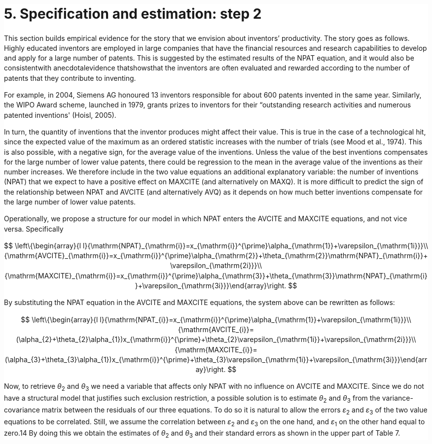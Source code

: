 # 5. Specification and estimation: step 2  

This section builds empirical evidence for the story that we envision about inventors’ productivity. The story goes as follows. Highly educated inventors are employed in large companies that have the financial resources and research capabilities to develop and apply for a large number of patents. This is suggested by the estimated results of the NPAT equation, and it would also be consistentwith anecdotalevidence thatshowsthat the inventors are often evaluated and rewarded according to the number of patents that they contribute to inventing.  

For example, in 2004, Siemens AG honoured 13 inventors responsible for about 600 patents invented in the same year. Similarly, the WIPO Award scheme, launched in 1979, grants prizes to inventors for their “outstanding research activities and numerous patented inventions' (Hoisl, 2005).  

In turn, the quantity of inventions that the inventor produces might affect their value. This is true in the case of a technological hit, since the expected value of the maximum as an ordered statistic increases with the number of trials (see Mood et al., 1974). This is also possible, with a negative sign, for the average value of the inventions. Unless the value of the best inventions compensates for the large number of lower value patents, there could be regression to the mean in the average value of the inventions as their number increases. We therefore include in the two value equations an additional explanatory variable: the number of inventions (NPAT) that we expect to have a positive effect on MAXCITE (and alternatively on MAXQ). It is more difficult to predict the sign of the relationship between NPAT and AVCITE (and alternatively AVQ) as it depends on how much better inventions compensate for the large number of lower value patents.  

Operationally, we propose a structure for our model in which NPAT enters the AVCITE and MAXCITE equations, and not vice versa. Specifically  

$$
\left\{\begin{array}{l l}{\mathrm{NPAT}_{\mathrm{i}}=x_{\mathrm{i}}^{\prime}\alpha_{\mathrm{1}}+\varepsilon_{\mathrm{1i}}}\\ {\mathrm{AVCITE}_{\mathrm{i}}=x_{\mathrm{i}}^{\prime}\alpha_{\mathrm{2}}+\theta_{\mathrm{2}}\mathrm{NPAT}_{\mathrm{i}}+\varepsilon_{\mathrm{2i}}}\\ {\mathrm{MAXCITE}_{\mathrm{i}}=x_{\mathrm{i}}^{\prime}\alpha_{\mathrm{3}}+\theta_{\mathrm{3}}\mathrm{NPAT}_{\mathrm{i}}+\varepsilon_{\mathrm{3i}}}\end{array}\right.
$$  

By substituting the NPAT equation in the AVCITE and MAXCITE equations, the system above can be rewritten as follows:  

$$
\left\{\begin{array}{l l}{\mathrm{NPAT_{i}}=x_{\mathrm{i}}^{\prime}\alpha_{\mathrm{1}}+\varepsilon_{\mathrm{1i}}}\\ {\mathrm{AVCITE_{i}}=(\alpha_{2}+\theta_{2}\alpha_{1})x_{\mathrm{i}}^{\prime}+\theta_{2}\varepsilon_{\mathrm{1i}}+\varepsilon_{\mathrm{2i}}}\\ {\mathrm{MAXCITE_{i}}=(\alpha_{3}+\theta_{3}\alpha_{1})x_{\mathrm{i}}^{\prime}+\theta_{3}\varepsilon_{\mathrm{1i}}+\varepsilon_{\mathrm{3i}}}\end{array}\right.
$$  

Now, to retrieve $\theta_{2}$ and $\theta_{3}$ we need a variable that affects only NPAT with no influence on AVCITE and MAXCITE. Since we do not have a structural model that justifies such exclusion restriction, a possible solution is to estimate $\theta_{2}$ and $\theta_{3}$ from the variance-covariance matrix between the residuals of our three equations. To do so it is natural to allow the errors $\varepsilon_{2}$ and $\varepsilon_{3}$ of the two value equations to be correlated. Still, we assume the correlation between $\varepsilon_{2}$ and $\varepsilon_{3}$ on the one hand, and $\varepsilon_{1}$ on the other hand equal to zero.14 By doing this we obtain the estimates of $\theta_{2}$ and $\theta_{3}$ and their standard errors as shown in the upper part of Table 7.  
